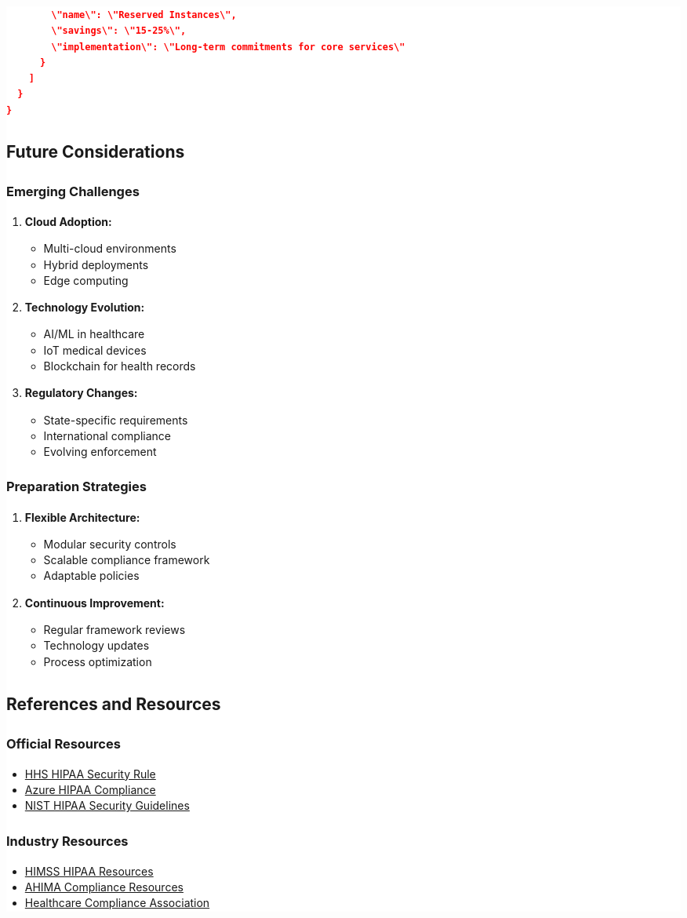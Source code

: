 ```json
        \"name\": \"Reserved Instances\",
        \"savings\": \"15-25%\",
        \"implementation\": \"Long-term commitments for core services\"
      }
    ]
  }
}
```

## Future Considerations

### Emerging Challenges

1. **Cloud Adoption:**
   - Multi-cloud environments
   - Hybrid deployments
   - Edge computing

2. **Technology Evolution:**
   - AI/ML in healthcare
   - IoT medical devices
   - Blockchain for health records

3. **Regulatory Changes:**
   - State-specific requirements
   - International compliance
   - Evolving enforcement

### Preparation Strategies

1. **Flexible Architecture:**
   - Modular security controls
   - Scalable compliance framework
   - Adaptable policies

2. **Continuous Improvement:**
   - Regular framework reviews
   - Technology updates
   - Process optimization

## References and Resources

### Official Resources
- [HHS HIPAA Security Rule](https://www.hhs.gov/hipaa/for-professionals/security/index.html)
- [Azure HIPAA Compliance](https://docs.microsoft.com/en-us/azure/compliance/offerings/offering-hipaa-us)
- [NIST HIPAA Security Guidelines](https://www.nist.gov/healthcare)

### Industry Resources
- [HIMSS HIPAA Resources](https://www.himss.org/resources/hipaa)
- [AHIMA Compliance Resources](https://www.ahima.org/compliance)
- [Healthcare Compliance Association](https://www.hcca-info.org)
